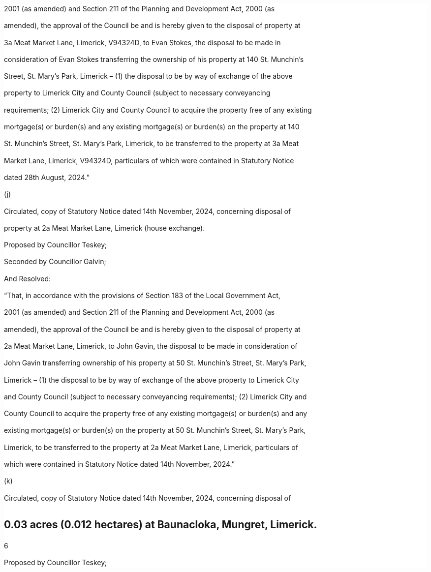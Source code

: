 2001 (as amended) and Section 211 of the Planning and Development Act, 2000 (as

amended), the approval of the Council be and is hereby given to the disposal of property at

3a Meat Market Lane, Limerick, V94324D, to Evan Stokes, the disposal to be made in

consideration of Evan Stokes transferring the ownership of his property at 140 St. Munchin’s

Street, St. Mary’s Park, Limerick – (1) the disposal to be by way of exchange of the above

property to Limerick City and County Council (subject to necessary conveyancing

requirements; (2) Limerick City and County Council to acquire the property free of any existing

mortgage(s) or burden(s) and any existing mortgage(s) or burden(s) on the property at 140

St. Munchin’s Street, St. Mary’s Park, Limerick, to be transferred to the property at 3a Meat

Market Lane, Limerick, V94324D, particulars of which were contained in Statutory Notice

dated 28th August, 2024.”

(j)

Circulated, copy of Statutory Notice dated 14th November, 2024, concerning disposal of

property at 2a Meat Market Lane, Limerick (house exchange).

Proposed by Councillor Teskey;

Seconded by Councillor Galvin;

And Resolved:

“That, in accordance with the provisions of Section 183 of the Local Government Act,

2001 (as amended) and Section 211 of the Planning and Development Act, 2000 (as

amended), the approval of the Council be and is hereby given to the disposal of property at

2a Meat Market Lane, Limerick, to John Gavin, the disposal to be made in consideration of

John Gavin transferring ownership of his property at 50 St. Munchin’s Street, St. Mary’s Park,

Limerick – (1) the disposal to be by way of exchange of the above property to Limerick City

and County Council (subject to necessary conveyancing requirements); (2) Limerick City and

County Council to acquire the property free of any existing mortgage(s) or burden(s) and any

existing mortgage(s) or burden(s) on the property at 50 St. Munchin’s Street, St. Mary’s Park,

Limerick, to be transferred to the property at 2a Meat Market Lane, Limerick, particulars of

which were contained in Statutory Notice dated 14th November, 2024.”

(k)

Circulated, copy of Statutory Notice dated 14th November, 2024, concerning disposal of

0.03 acres (0.012 hectares) at Baunacloka, Mungret, Limerick.
---
6

Proposed by Councillor Teskey;
